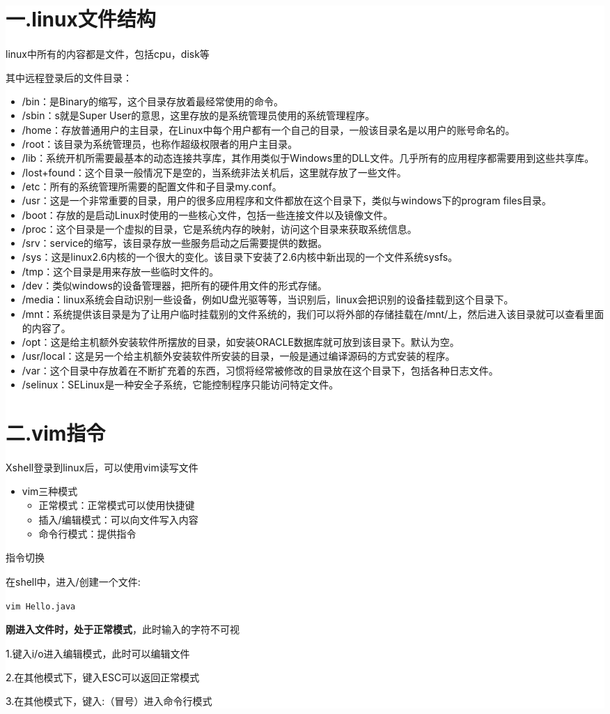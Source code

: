 # 一.linux文件结构

linux中所有的内容都是文件，包括cpu，disk等

其中远程登录后的文件目录：

- /bin：是Binary的缩写，这个目录存放着最经常使用的命令。
- /sbin：s就是Super User的意思，这里存放的是系统管理员使用的系统管理程序。
- /home：存放普通用户的主目录，在Linux中每个用户都有一个自己的目录，一般该目录名是以用户的账号命名的。
- /root：该目录为系统管理员，也称作超级权限者的用户主目录。
- /lib：系统开机所需要最基本的动态连接共享库，其作用类似于Windows里的DLL文件。几乎所有的应用程序都需要用到这些共享库。
- /lost+found：这个目录一般情况下是空的，当系统非法关机后，这里就存放了一些文件。
- /etc：所有的系统管理所需要的配置文件和子目录my.conf。
- /usr：这是一个非常重要的目录，用户的很多应用程序和文件都放在这个目录下，类似与windows下的program files目录。
- /boot：存放的是启动Linux时使用的一些核心文件，包括一些连接文件以及镜像文件。
- /proc：这个目录是一个虚拟的目录，它是系统内存的映射，访问这个目录来获取系统信息。
- /srv：service的缩写，该目录存放一些服务启动之后需要提供的数据。
- /sys：这是linux2.6内核的一个很大的变化。该目录下安装了2.6内核中新出现的一个文件系统sysfs。
- /tmp：这个目录是用来存放一些临时文件的。
- /dev：类似windows的设备管理器，把所有的硬件用文件的形式存储。
- /media：linux系统会自动识别一些设备，例如U盘光驱等等，当识别后，linux会把识别的设备挂载到这个目录下。
- /mnt：系统提供该目录是为了让用户临时挂载别的文件系统的，我们可以将外部的存储挂载在/mnt/上，然后进入该目录就可以查看里面的内容了。
- /opt：这是给主机额外安装软件所摆放的目录，如安装ORACLE数据库就可放到该目录下。默认为空。
- /usr/local：这是另一个给主机额外安装软件所安装的目录，一般是通过编译源码的方式安装的程序。
- /var：这个目录中存放着在不断扩充着的东西，习惯将经常被修改的目录放在这个目录下，包括各种日志文件。
- /selinux：SELinux是一种安全子系统，它能控制程序只能访问特定文件。

# 二.vim指令

Xshell登录到linux后，可以使用vim读写文件

* vim三种模式
  * 正常模式：正常模式可以使用快捷键
  * 插入/编辑模式：可以向文件写入内容
  * 命令行模式：提供指令



指令切换

在shell中，进入/创建一个文件:

```
vim Hello.java
```

**刚进入文件时，处于正常模式**，此时输入的字符不可视

1.键入i/o进入编辑模式，此时可以编辑文件

2.在其他模式下，键入ESC可以返回正常模式

3.在其他模式下，键入:（冒号）进入命令行模式


